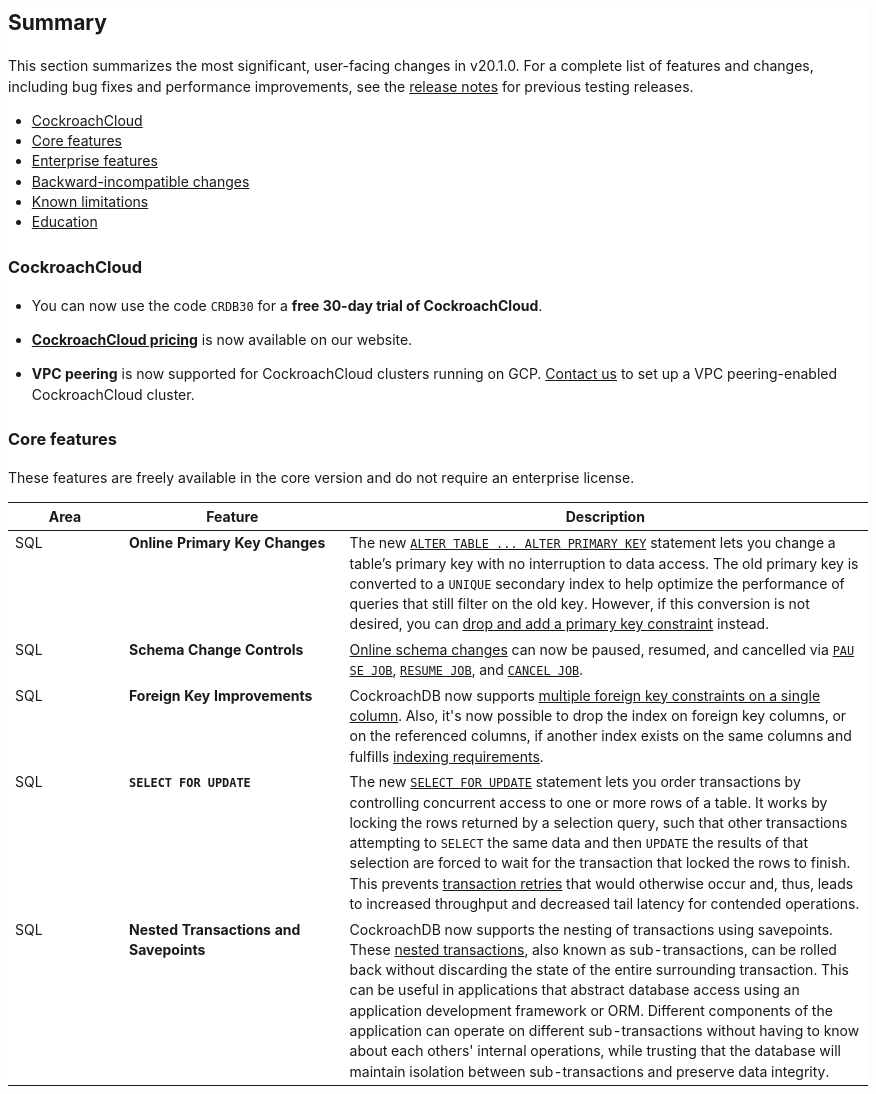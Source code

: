 ## Summary

This section summarizes the most significant, user-facing changes in v20.1.0. For a complete list of features and changes, including bug fixes and performance improvements, see the [release notes](index.html#testing-releases) for previous testing releases.

- [CockroachCloud](#cockroachcloud)
- [Core features](#core-features)
- [Enterprise features](#enterprise-features)
- [Backward-incompatible changes](#backward-incompatible-changes)
- [Known limitations](#known-limitations)
- [Education](#education)

<style>
    table td:first-child {
        min-width: 100px !important;
    }
    table td:nth-child(2) {
        min-width: 200px !important;
    }
</style>

### CockroachCloud

- You can now use the code `CRDB30` for a **free 30-day trial of CockroachCloud**.

- **[CockroachCloud pricing](https://www.cockroachlabs.com/pricing/)** is now available on our website.

- **VPC peering** is now supported for CockroachCloud clusters running on GCP. [Contact us](https://www.cockroachlabs.com/contact-sales/) to set up a VPC peering-enabled CockroachCloud cluster.

### Core features

These features are freely available in the core version and do not require an enterprise license.

Area | Feature | Description
-----|---------|------------
SQL | **Online Primary Key Changes** | The new [`ALTER TABLE ... ALTER PRIMARY KEY`](../v20.1/alter-primary-key.html) statement lets you change a table’s primary key with no interruption to data access. The old primary key is converted to a `UNIQUE` secondary index to help optimize the performance of queries that still filter on the old key. However, if this conversion is not desired, you can [drop and add a primary key constraint](../v20.1/add-constraint.html#drop-and-add-a-primary-key-constraint) instead.
SQL | **Schema Change Controls** | [Online schema changes](../v20.1/online-schema-changes.html) can now be paused, resumed, and cancelled via [`PAUSE JOB`](../v20.1/pause-job.html), [`RESUME JOB`](../v20.1/resume-job.html), and [`CANCEL JOB`](../v20.1/cancel-job.html).
SQL | **Foreign Key Improvements** | CockroachDB now supports [multiple foreign key constraints on a single column](../v20.1/foreign-key.html#add-multiple-foreign-key-constraints-to-a-single-column). Also, it's now possible to drop the index on foreign key columns, or on the referenced columns, if another index exists on the same columns and fulfills [indexing requirements](../v20.1/foreign-key.html#rules-for-creating-foreign-keys).
SQL | **`SELECT FOR UPDATE`** | The new [`SELECT FOR UPDATE`](../v20.1/select-for-update.html) statement lets you order transactions by controlling concurrent access to one or more rows of a table. It works by locking the rows returned by a selection query, such that other transactions attempting to `SELECT` the same data and then `UPDATE` the results of that selection are forced to wait for the transaction that locked the rows to finish. This prevents [transaction retries](../v20.1/transactions.html#transaction-retries) that would otherwise occur and, thus, leads to increased throughput and decreased tail latency for contended operations.
SQL | **Nested Transactions and Savepoints** | CockroachDB now supports the nesting of transactions using savepoints. These [nested transactions](../v20.1/transactions.html#nested-transactions), also known as sub-transactions, can be rolled back without discarding the state of the entire surrounding transaction. This can be useful in applications that abstract database access using an application development framework or ORM. Different components of the application can operate on different sub-transactions without having to know about each others' internal operations, while trusting that the database will maintain isolation between sub-transactions and preserve data integrity.